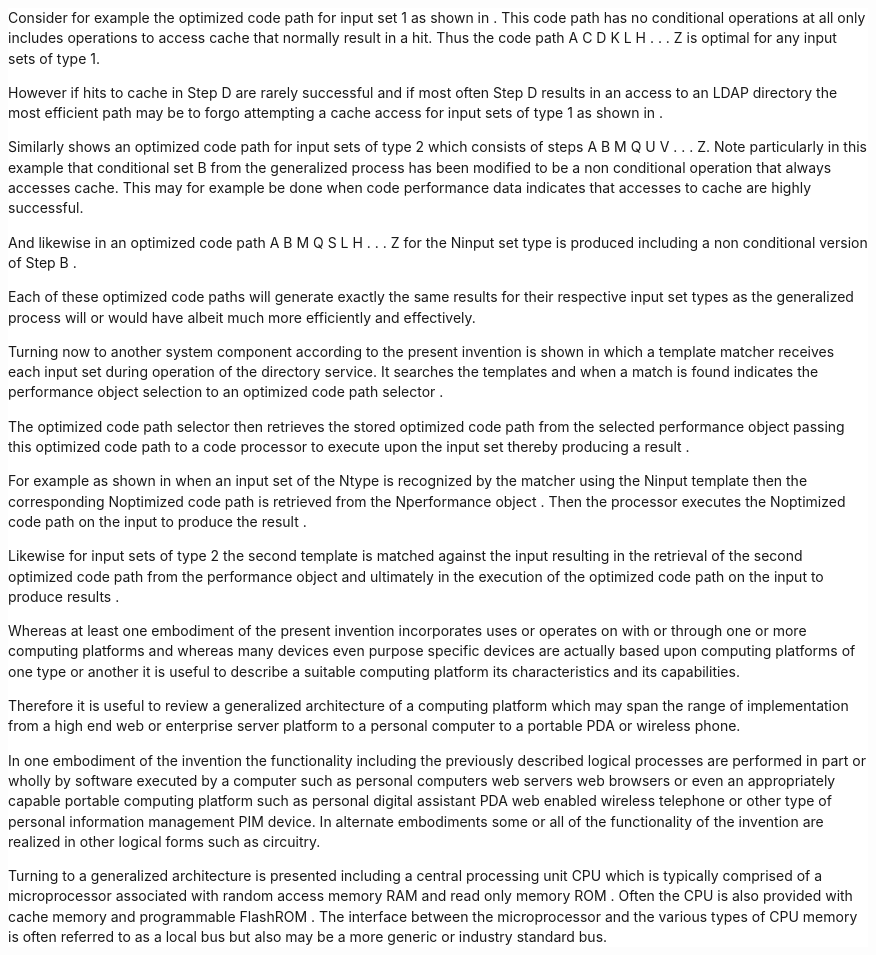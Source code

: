 Consider for example the optimized code path for input set 1 as shown in . This code path has no conditional operations at all only includes operations to access cache that normally result in a hit. Thus the code path A C D K L H . . . Z is optimal for any input sets of type 1.

However if hits to cache in Step D are rarely successful and if most often Step D results in an access to an LDAP directory the most efficient path may be to forgo attempting a cache access for input sets of type 1 as shown in .

Similarly shows an optimized code path for input sets of type 2 which consists of steps A B M Q U V . . . Z. Note particularly in this example that conditional set B from the generalized process has been modified to be a non conditional operation that always accesses cache. This may for example be done when code performance data indicates that accesses to cache are highly successful.

And likewise in an optimized code path A B M Q S L H . . . Z for the Ninput set type is produced including a non conditional version of Step B .

Each of these optimized code paths will generate exactly the same results for their respective input set types as the generalized process will or would have albeit much more efficiently and effectively.

Turning now to another system component according to the present invention is shown in which a template matcher receives each input set during operation of the directory service. It searches the templates and when a match is found indicates the performance object selection to an optimized code path selector .

The optimized code path selector then retrieves the stored optimized code path from the selected performance object passing this optimized code path to a code processor to execute upon the input set thereby producing a result .

For example as shown in when an input set of the Ntype is recognized by the matcher using the Ninput template then the corresponding Noptimized code path is retrieved from the Nperformance object . Then the processor executes the Noptimized code path on the input to produce the result .

Likewise for input sets of type 2 the second template is matched against the input resulting in the retrieval of the second optimized code path from the performance object and ultimately in the execution of the optimized code path on the input to produce results .

Whereas at least one embodiment of the present invention incorporates uses or operates on with or through one or more computing platforms and whereas many devices even purpose specific devices are actually based upon computing platforms of one type or another it is useful to describe a suitable computing platform its characteristics and its capabilities.

Therefore it is useful to review a generalized architecture of a computing platform which may span the range of implementation from a high end web or enterprise server platform to a personal computer to a portable PDA or wireless phone.

In one embodiment of the invention the functionality including the previously described logical processes are performed in part or wholly by software executed by a computer such as personal computers web servers web browsers or even an appropriately capable portable computing platform such as personal digital assistant PDA web enabled wireless telephone or other type of personal information management PIM device. In alternate embodiments some or all of the functionality of the invention are realized in other logical forms such as circuitry.

Turning to a generalized architecture is presented including a central processing unit CPU which is typically comprised of a microprocessor associated with random access memory RAM and read only memory ROM . Often the CPU is also provided with cache memory and programmable FlashROM . The interface between the microprocessor and the various types of CPU memory is often referred to as a local bus but also may be a more generic or industry standard bus.
